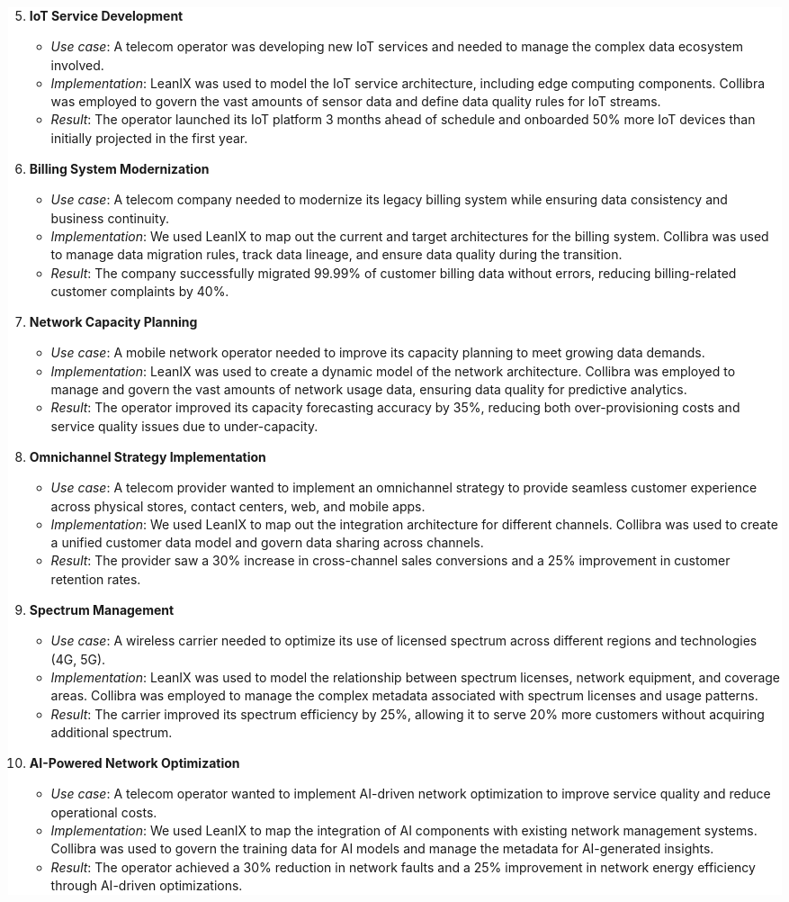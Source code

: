 5. **IoT Service Development**

   - _Use case_: A telecom operator was developing new IoT services and needed to manage the complex data ecosystem involved.
   - _Implementation_: LeanIX was used to model the IoT service architecture, including edge computing components. Collibra was employed to govern the vast amounts of sensor data and define data quality rules for IoT streams.
   - _Result_: The operator launched its IoT platform 3 months ahead of schedule and onboarded 50% more IoT devices than initially projected in the first year.

6. **Billing System Modernization**

   - _Use case_: A telecom company needed to modernize its legacy billing system while ensuring data consistency and business continuity.
   - _Implementation_: We used LeanIX to map out the current and target architectures for the billing system. Collibra was used to manage data migration rules, track data lineage, and ensure data quality during the transition.
   - _Result_: The company successfully migrated 99.99% of customer billing data without errors, reducing billing-related customer complaints by 40%.

7. **Network Capacity Planning**

   - _Use case_: A mobile network operator needed to improve its capacity planning to meet growing data demands.
   - _Implementation_: LeanIX was used to create a dynamic model of the network architecture. Collibra was employed to manage and govern the vast amounts of network usage data, ensuring data quality for predictive analytics.
   - _Result_: The operator improved its capacity forecasting accuracy by 35%, reducing both over-provisioning costs and service quality issues due to under-capacity.

8. **Omnichannel Strategy Implementation**

   - _Use case_: A telecom provider wanted to implement an omnichannel strategy to provide seamless customer experience across physical stores, contact centers, web, and mobile apps.
   - _Implementation_: We used LeanIX to map out the integration architecture for different channels. Collibra was used to create a unified customer data model and govern data sharing across channels.
   - _Result_: The provider saw a 30% increase in cross-channel sales conversions and a 25% improvement in customer retention rates.

9. **Spectrum Management**

   - _Use case_: A wireless carrier needed to optimize its use of licensed spectrum across different regions and technologies (4G, 5G).
   - _Implementation_: LeanIX was used to model the relationship between spectrum licenses, network equipment, and coverage areas. Collibra was employed to manage the complex metadata associated with spectrum licenses and usage patterns.
   - _Result_: The carrier improved its spectrum efficiency by 25%, allowing it to serve 20% more customers without acquiring additional spectrum.

10. **AI-Powered Network Optimization**
    - _Use case_: A telecom operator wanted to implement AI-driven network optimization to improve service quality and reduce operational costs.
    - _Implementation_: We used LeanIX to map the integration of AI components with existing network management systems. Collibra was used to govern the training data for AI models and manage the metadata for AI-generated insights.
    - _Result_: The operator achieved a 30% reduction in network faults and a 25% improvement in network energy efficiency through AI-driven optimizations.
